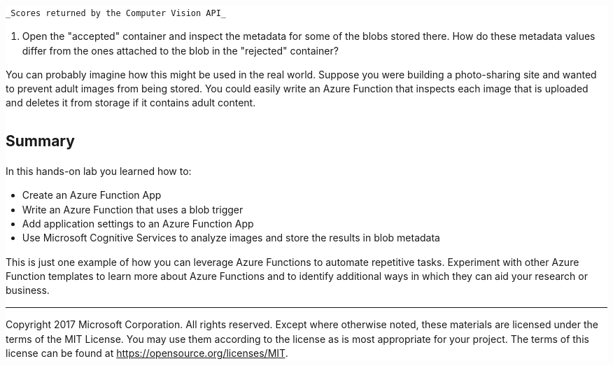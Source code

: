     _Scores returned by the Computer Vision API_

1. Open the "accepted" container and inspect the metadata for some of the blobs stored there. How do these metadata values differ from the ones attached to the blob in the "rejected" container?

You can probably imagine how this might be used in the real world. Suppose you were building a photo-sharing site and wanted to prevent adult images from being stored. You could easily write an Azure Function that inspects each image that is uploaded and deletes it from storage if it contains adult content.

<a name="Summary"></a>
## Summary ##

In this hands-on lab you learned how to:

- Create an Azure Function App
- Write an Azure Function that uses a blob trigger
- Add application settings to an Azure Function App
- Use Microsoft Cognitive Services to analyze images and store the results in blob metadata

This is just one example of how you can leverage Azure Functions to automate repetitive tasks. Experiment with other Azure Function templates to learn more about Azure Functions and to identify additional ways in which they can aid your research or business.

---

Copyright 2017 Microsoft Corporation. All rights reserved. Except where otherwise noted, these materials are licensed under the terms of the MIT License. You may use them according to the license as is most appropriate for your project. The terms of this license can be found at https://opensource.org/licenses/MIT.